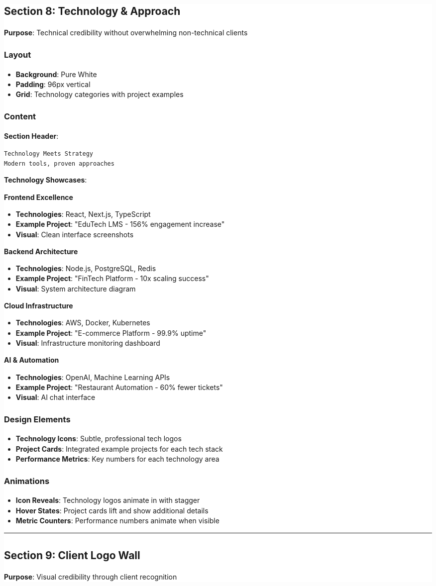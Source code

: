 ## Section 8: Technology & Approach
**Purpose**: Technical credibility without overwhelming non-technical clients

### Layout
- **Background**: Pure White
- **Padding**: 96px vertical
- **Grid**: Technology categories with project examples

### Content

**Section Header**:
```
Technology Meets Strategy
Modern tools, proven approaches
```

**Technology Showcases**:

**Frontend Excellence**
- **Technologies**: React, Next.js, TypeScript
- **Example Project**: "EduTech LMS - 156% engagement increase"
- **Visual**: Clean interface screenshots

**Backend Architecture**
- **Technologies**: Node.js, PostgreSQL, Redis
- **Example Project**: "FinTech Platform - 10x scaling success"
- **Visual**: System architecture diagram

**Cloud Infrastructure**
- **Technologies**: AWS, Docker, Kubernetes
- **Example Project**: "E-commerce Platform - 99.9% uptime"
- **Visual**: Infrastructure monitoring dashboard

**AI & Automation**
- **Technologies**: OpenAI, Machine Learning APIs
- **Example Project**: "Restaurant Automation - 60% fewer tickets"
- **Visual**: AI chat interface

### Design Elements
- **Technology Icons**: Subtle, professional tech logos
- **Project Cards**: Integrated example projects for each tech stack
- **Performance Metrics**: Key numbers for each technology area

### Animations
- **Icon Reveals**: Technology logos animate in with stagger
- **Hover States**: Project cards lift and show additional details
- **Metric Counters**: Performance numbers animate when visible

---

## Section 9: Client Logo Wall
**Purpose**: Visual credibility through client recognition
